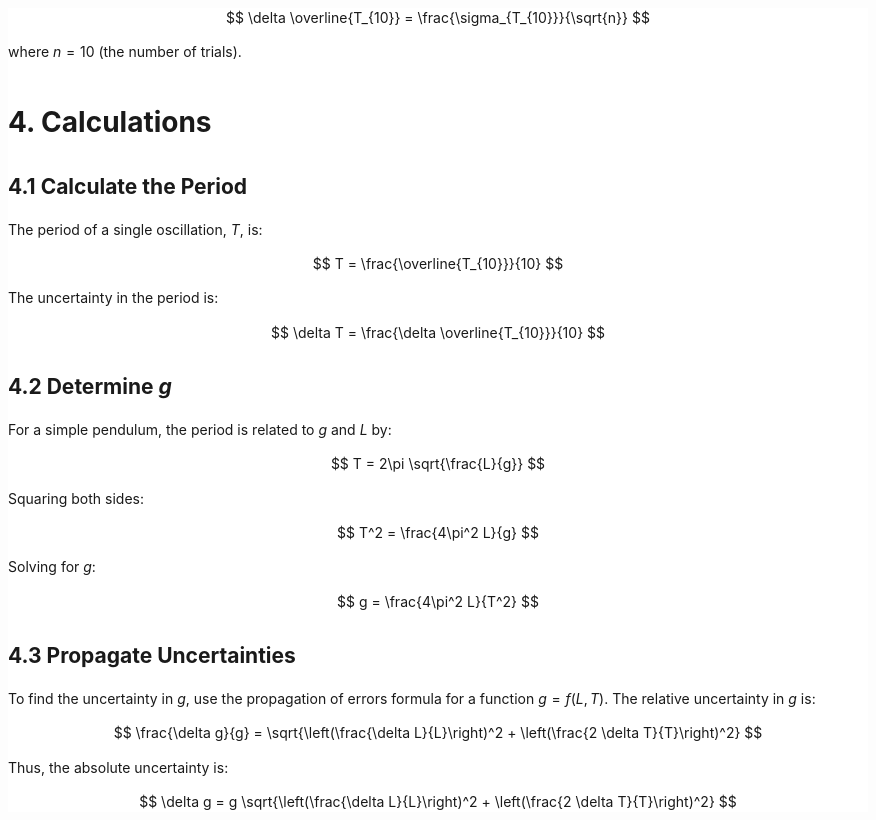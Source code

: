 $$
\delta \overline{T_{10}} = \frac{\sigma_{T_{10}}}{\sqrt{n}}
$$

where $n = 10$ (the number of trials).

# 4. Calculations

## 4.1 Calculate the Period

The period of a single oscillation, $T$, is:

$$
T = \frac{\overline{T_{10}}}{10}
$$

The uncertainty in the period is:

$$
\delta T = \frac{\delta \overline{T_{10}}}{10}
$$

## 4.2 Determine $g$

For a simple pendulum, the period is related to $g$ and $L$ by:

$$
T = 2\pi \sqrt{\frac{L}{g}}
$$

Squaring both sides:

$$
T^2 = \frac{4\pi^2 L}{g}
$$

Solving for $g$:

$$
g = \frac{4\pi^2 L}{T^2}
$$

## 4.3 Propagate Uncertainties

To find the uncertainty in $g$, use the propagation of errors formula for a function $g = f(L, T)$. The relative uncertainty in $g$ is:

$$
\frac{\delta g}{g} = \sqrt{\left(\frac{\delta L}{L}\right)^2 + \left(\frac{2 \delta T}{T}\right)^2}
$$

Thus, the absolute uncertainty is:

$$
\delta g = g \sqrt{\left(\frac{\delta L}{L}\right)^2 + \left(\frac{2 \delta T}{T}\right)^2}
$$
